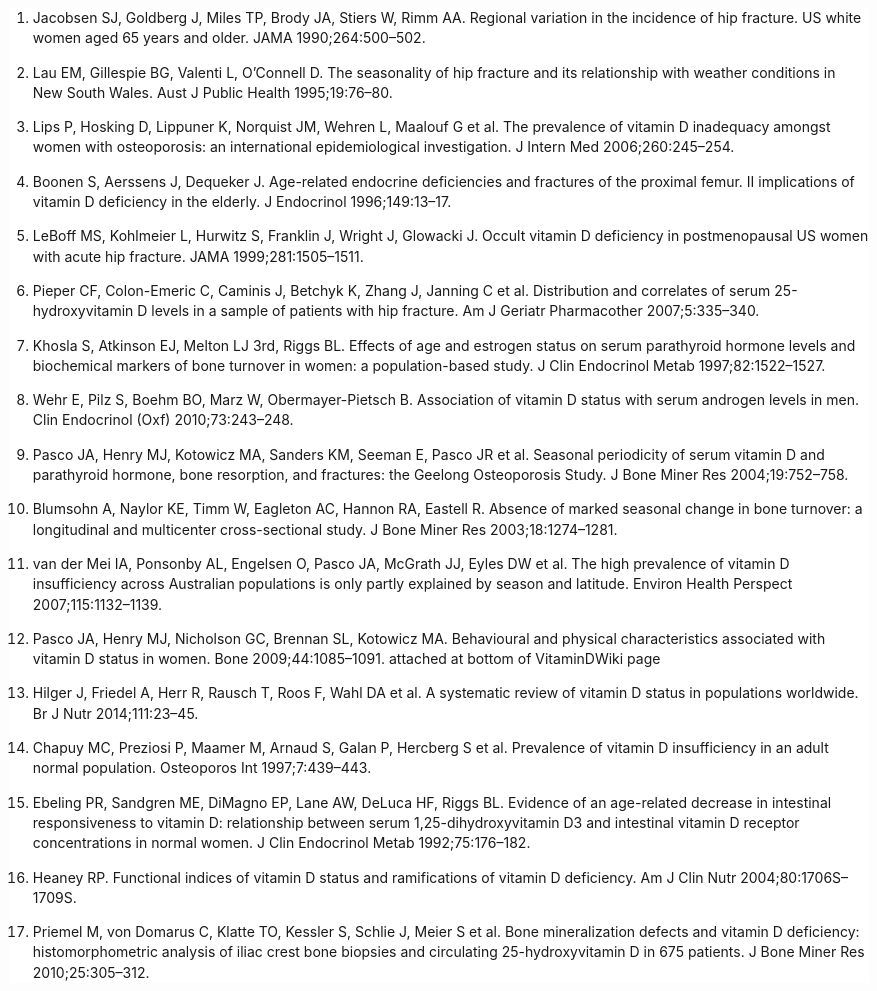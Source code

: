 1. Jacobsen SJ, Goldberg J, Miles TP, Brody JA, Stiers W, Rimm AA. Regional variation in the incidence of hip fracture. US white women aged 65 years and older. JAMA 1990;264:500–502.

1. Lau EM, Gillespie BG, Valenti L, O’Connell D. The seasonality of hip fracture and its relationship with weather conditions in New South Wales. Aust J Public Health 1995;19:76–80.

1. Lips P, Hosking D, Lippuner K, Norquist JM, Wehren L, Maalouf G et al. The prevalence of vitamin D inadequacy amongst women with osteoporosis: an international epidemiological investigation. J Intern Med 2006;260:245–254.

1. Boonen S, Aerssens J, Dequeker J. Age-related endocrine deficiencies and fractures of the proximal femur. II implications of vitamin D deficiency in the elderly. J Endocrinol 1996;149:13–17.

1. LeBoff MS, Kohlmeier L, Hurwitz S, Franklin J, Wright J, Glowacki J. Occult vitamin D deficiency in postmenopausal US women with acute hip fracture. JAMA 1999;281:1505–1511.

1. Pieper CF, Colon-Emeric C, Caminis J, Betchyk K, Zhang J, Janning C et al. Distribution and correlates of serum 25-hydroxyvitamin D levels in a sample of patients with hip fracture. Am J Geriatr Pharmacother 2007;5:335–340.

1. Khosla S, Atkinson EJ, Melton LJ 3rd, Riggs BL. Effects of age and estrogen status on serum parathyroid hormone levels and biochemical markers of bone turnover in women: a population-based study. J Clin Endocrinol Metab 1997;82:1522–1527.

1. Wehr E, Pilz S, Boehm BO, Marz W, Obermayer-Pietsch B. Association of vitamin D status with serum androgen levels in men. Clin Endocrinol (Oxf) 2010;73:243–248.

1. Pasco JA, Henry MJ, Kotowicz MA, Sanders KM, Seeman E, Pasco JR et al. Seasonal periodicity of serum vitamin D and parathyroid hormone, bone resorption, and fractures: the Geelong Osteoporosis Study. J Bone Miner Res 2004;19:752–758.

1. Blumsohn A, Naylor KE, Timm W, Eagleton AC, Hannon RA, Eastell R. Absence of marked seasonal change in bone turnover: a longitudinal and multicenter cross-sectional study. J Bone Miner Res 2003;18:1274–1281.

1. van der Mei IA, Ponsonby AL, Engelsen O, Pasco JA, McGrath JJ, Eyles DW et al. The high prevalence of vitamin D insufficiency across Australian populations is only partly explained by season and latitude. Environ Health Perspect 2007;115:1132–1139.

1. Pasco JA, Henry MJ, Nicholson GC, Brennan SL, Kotowicz MA. Behavioural and physical characteristics associated with vitamin D status in women. Bone 2009;44:1085–1091. attached at bottom of VitaminDWiki page

1. Hilger J, Friedel A, Herr R, Rausch T, Roos F, Wahl DA et al. A systematic review of vitamin D status in populations worldwide. Br J Nutr 2014;111:23–45.

1. Chapuy MC, Preziosi P, Maamer M, Arnaud S, Galan P, Hercberg S et al. Prevalence of vitamin D insufficiency in an adult normal population. Osteoporos Int 1997;7:439–443.

1. Ebeling PR, Sandgren ME, DiMagno EP, Lane AW, DeLuca HF, Riggs BL. Evidence of an age-related decrease in intestinal responsiveness to vitamin D: relationship between serum 1,25-dihydroxyvitamin D3 and intestinal vitamin D receptor concentrations in normal women. J Clin Endocrinol Metab 1992;75:176–182.

1. Heaney RP. Functional indices of vitamin D status and ramifications of vitamin D deficiency. Am J Clin Nutr 2004;80:1706S–1709S.

1. Priemel M, von Domarus C, Klatte TO, Kessler S, Schlie J, Meier S et al. Bone mineralization defects and vitamin D deficiency: histomorphometric analysis of iliac crest bone biopsies and circulating 25-hydroxyvitamin D in 675 patients. J Bone Miner Res 2010;25:305–312.
